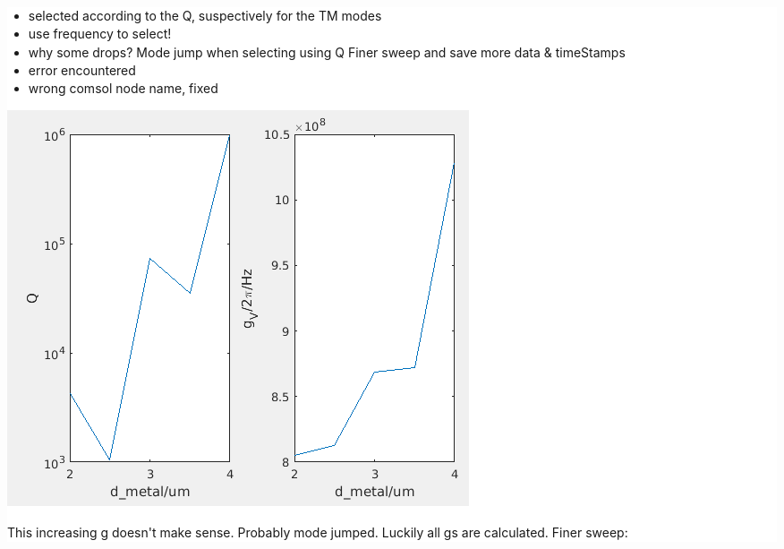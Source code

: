 - selected according to the Q, suspectively for the TM modes
- use frequency to select!
- why some drops? Mode jump when selecting using Q
Finer sweep and save more data & timeStamps
- error encountered
- wrong comsol node name, fixed

![Image 44](/assets/images/imported/ln2dpc-unitcell-eo-simulation-201805/image44.png)

This increasing g doesn't make sense. Probably mode jumped. Luckily all gs are calculated.
Finer sweep:
